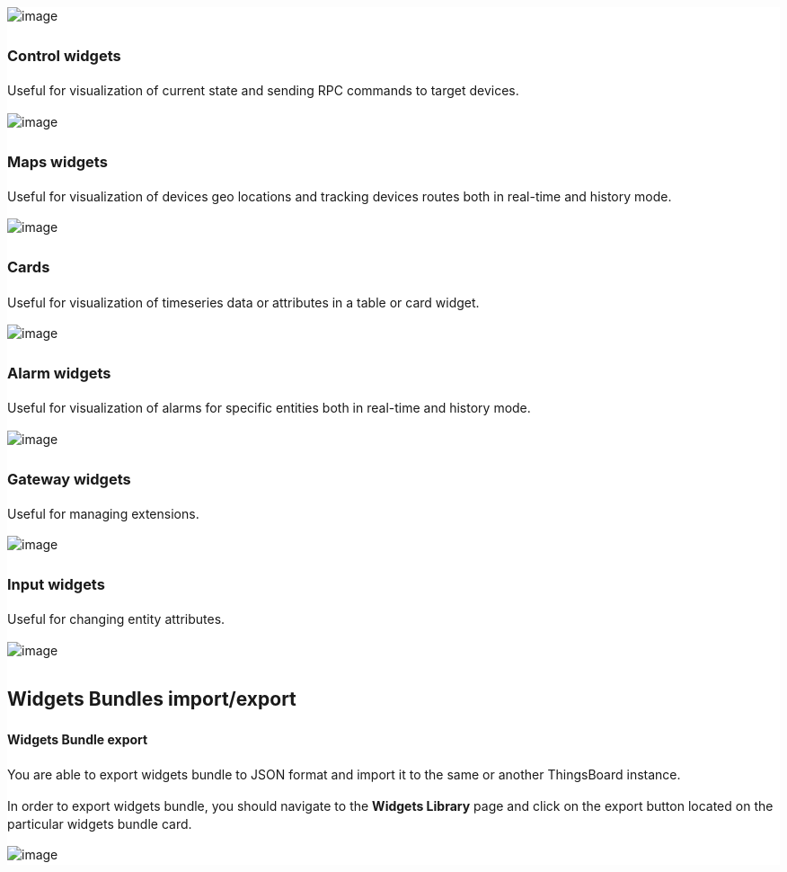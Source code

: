 ![image](/images/user-guide/ui/gpio-widgets.png)

### Control widgets
 
Useful for visualization of current state and sending RPC commands to target devices.

![image](/images/user-guide/ui/control-widgets.png)

### Maps widgets
 
Useful for visualization of devices geo locations and tracking devices routes both in real-time and history mode.

![image](/images/user-guide/ui/maps-widgets.png)

### Cards
 
Useful for visualization of timeseries data or attributes in a table or card widget.

![image](/images/user-guide/ui/cards.png)

### Alarm widgets

Useful for visualization of alarms for specific entities both in real-time and history mode.

![image](/images/user-guide/ui/alarm-widgets.png)

### Gateway widgets

Useful for managing extensions.

![image](/images/user-guide/ui/gateway-widgets.png)

### Input widgets

Useful for changing entity attributes.

![image](/images/user-guide/ui/input-widgets.png)

## Widgets Bundles import/export

#### Widgets Bundle export

You are able to export widgets bundle to JSON format and import it to the same or another ThingsBoard instance.

In order to export widgets bundle, you should navigate to the **Widgets Library** page and click on the export button located on the particular widgets bundle card.
 
![image](/images/user-guide/ui/export-widgets-bundle.png)
